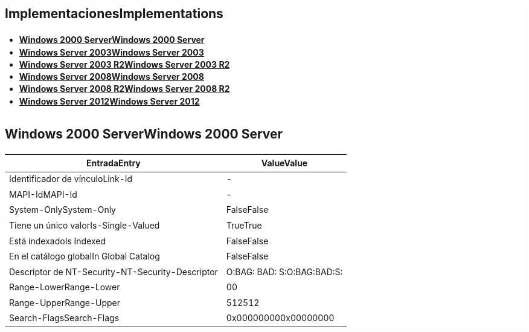 

## <a name="implementations"></a><span data-ttu-id="18a13-124">Implementaciones</span><span class="sxs-lookup"><span data-stu-id="18a13-124">Implementations</span></span>

-   [<span data-ttu-id="18a13-125">**Windows 2000 Server**</span><span class="sxs-lookup"><span data-stu-id="18a13-125">**Windows 2000 Server**</span></span>](#windows-2000-server)
-   [<span data-ttu-id="18a13-126">**Windows Server 2003**</span><span class="sxs-lookup"><span data-stu-id="18a13-126">**Windows Server 2003**</span></span>](#windows-server-2003)
-   [<span data-ttu-id="18a13-127">**Windows Server 2003 R2**</span><span class="sxs-lookup"><span data-stu-id="18a13-127">**Windows Server 2003 R2**</span></span>](#windows-server-2003-r2)
-   [<span data-ttu-id="18a13-128">**Windows Server 2008**</span><span class="sxs-lookup"><span data-stu-id="18a13-128">**Windows Server 2008**</span></span>](#windows-server-2008)
-   [<span data-ttu-id="18a13-129">**Windows Server 2008 R2**</span><span class="sxs-lookup"><span data-stu-id="18a13-129">**Windows Server 2008 R2**</span></span>](#windows-server-2008-r2)
-   [<span data-ttu-id="18a13-130">**Windows Server 2012**</span><span class="sxs-lookup"><span data-stu-id="18a13-130">**Windows Server 2012**</span></span>](#windows-server-2012)

## <a name="windows-2000-server"></a><span data-ttu-id="18a13-131">Windows 2000 Server</span><span class="sxs-lookup"><span data-stu-id="18a13-131">Windows 2000 Server</span></span>



| <span data-ttu-id="18a13-132">Entrada</span><span class="sxs-lookup"><span data-stu-id="18a13-132">Entry</span></span> | <span data-ttu-id="18a13-133">Value</span><span class="sxs-lookup"><span data-stu-id="18a13-133">Value</span></span> |
|------------------------|---------------------------------------------------------------------------------------------------------------------------------------------------------------------|
| <span data-ttu-id="18a13-134">Identificador de vínculo</span><span class="sxs-lookup"><span data-stu-id="18a13-134">Link-Id</span></span>                | \-                                                                                                                                                                  |
| <span data-ttu-id="18a13-135">MAPI-Id</span><span class="sxs-lookup"><span data-stu-id="18a13-135">MAPI-Id</span></span>                | \-                                                                                                                                                                  |
| <span data-ttu-id="18a13-136">System-Only</span><span class="sxs-lookup"><span data-stu-id="18a13-136">System-Only</span></span>            | <span data-ttu-id="18a13-137">False</span><span class="sxs-lookup"><span data-stu-id="18a13-137">False</span></span>                                                                                                                                                               |
| <span data-ttu-id="18a13-138">Tiene un único valor</span><span class="sxs-lookup"><span data-stu-id="18a13-138">Is-Single-Valued</span></span>       | <span data-ttu-id="18a13-139">True</span><span class="sxs-lookup"><span data-stu-id="18a13-139">True</span></span>                                                                                                                                                                |
| <span data-ttu-id="18a13-140">Está indexado</span><span class="sxs-lookup"><span data-stu-id="18a13-140">Is Indexed</span></span>             | <span data-ttu-id="18a13-141">False</span><span class="sxs-lookup"><span data-stu-id="18a13-141">False</span></span>                                                                                                                                                               |
| <span data-ttu-id="18a13-142">En el catálogo global</span><span class="sxs-lookup"><span data-stu-id="18a13-142">In Global Catalog</span></span>      | <span data-ttu-id="18a13-143">False</span><span class="sxs-lookup"><span data-stu-id="18a13-143">False</span></span>                                                                                                                                                               |
| <span data-ttu-id="18a13-144">Descriptor de NT-Security-</span><span class="sxs-lookup"><span data-stu-id="18a13-144">NT-Security-Descriptor</span></span> | <span data-ttu-id="18a13-145">O:BAG: BAD: S:</span><span class="sxs-lookup"><span data-stu-id="18a13-145">O:BAG:BAD:S:</span></span>                                                                                                                                                        |
| <span data-ttu-id="18a13-146">Range-Lower</span><span class="sxs-lookup"><span data-stu-id="18a13-146">Range-Lower</span></span>            | <span data-ttu-id="18a13-147">0</span><span class="sxs-lookup"><span data-stu-id="18a13-147">0</span></span>                                                                                                                                                                   |
| <span data-ttu-id="18a13-148">Range-Upper</span><span class="sxs-lookup"><span data-stu-id="18a13-148">Range-Upper</span></span>            | <span data-ttu-id="18a13-149">512</span><span class="sxs-lookup"><span data-stu-id="18a13-149">512</span></span>                                                                                                                                                                 |
| <span data-ttu-id="18a13-150">Search-Flags</span><span class="sxs-lookup"><span data-stu-id="18a13-150">Search-Flags</span></span>           | <span data-ttu-id="18a13-151">0x00000000</span><span class="sxs-lookup"><span data-stu-id="18a13-151">0x00000000</span></span>                                                                                                                                                          |